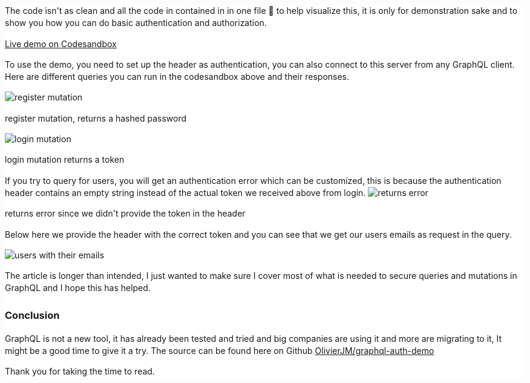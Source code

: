 The code isn't as clean and all the code in contained in in one file 🤨 to help visualize this, it is only for demonstration sake and to show you how you can do basic authentication and authorization.

[Live demo on Codesandbox](https://codesandbox.io/s/graphqlauthdemo-5bx2h?fontsize=14&hidenavigation=1)

To use the demo, you need to set up the header as authentication, you can also connect to this server from any GraphQL client.
Here are different queries you can run in the codesandbox above and their responses.

![register mutation](https://miro.medium.com/max/1070/1*a1oScajifWoMi7nRpzmKNw.png)

<p class="text-center">register mutation, returns a hashed password</p>

![login mutation](https://miro.medium.com/max/1070/1*XMEDeyofxI7zogKsjaqv9A.png)

<p class="text-center">login mutation returns a token</p>

If you try to query for users, you will get an authentication error which can be customized, this is because the authentication header contains an empty string instead of the actual token we received above from login.
![returns error](https://miro.medium.com/max/1062/1*C4ZY58_a2Aqorbz2ua6mlw.png)

<p class="text-center">returns error since we didn't provide the token in the header</p>

Below here we provide the header with the correct token and you can see that we get our users emails as request in the query.

![users with their emails](https://miro.medium.com/max/1062/1*4cCw8wzX_mQG7MwAsnShXg.png)

The article is longer than intended, I just wanted to make sure I cover most of what is needed to secure queries and mutations in GraphQL and I hope this has helped.

### Conclusion

GraphQL is not a new tool, it has already been tested and tried and big companies are using it and more are migrating to it, It might be a good time to give it a try.
The source can be found here on Github [OlivierJM/graphql-auth-demo](https://github.com/OlivierJM/graphql-auth-demo)

Thank you for taking the time to read.
